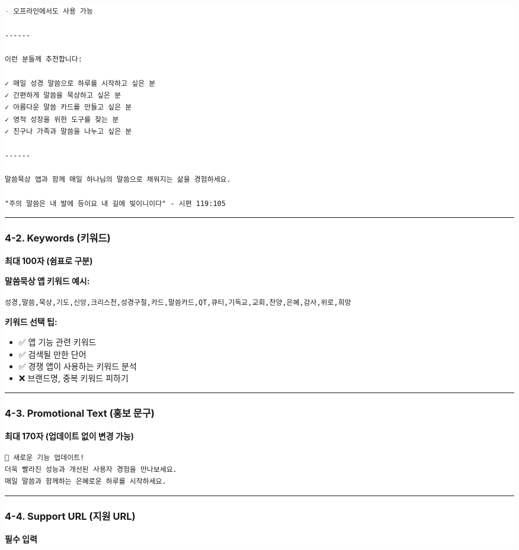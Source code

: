 ```markdown
- 오프라인에서도 사용 가능

------

이런 분들께 추천합니다:

✓ 매일 성경 말씀으로 하루를 시작하고 싶은 분
✓ 간편하게 말씀을 묵상하고 싶은 분
✓ 아름다운 말씀 카드를 만들고 싶은 분
✓ 영적 성장을 위한 도구를 찾는 분
✓ 친구나 가족과 말씀을 나누고 싶은 분

------

말씀묵상 앱과 함께 매일 하나님의 말씀으로 채워지는 삶을 경험하세요.

"주의 말씀은 내 발에 등이요 내 길에 빛이니이다" - 시편 119:105
```

---

### 4-2. Keywords (키워드)

**최대 100자 (쉼표로 구분)**

**말씀묵상 앱 키워드 예시:**
```
성경,말씀,묵상,기도,신앙,크리스천,성경구절,카드,말씀카드,QT,큐티,기독교,교회,찬양,은혜,감사,위로,희망
```

**키워드 선택 팁:**
- ✅ 앱 기능 관련 키워드
- ✅ 검색될 만한 단어
- ✅ 경쟁 앱이 사용하는 키워드 분석
- ❌ 브랜드명, 중복 키워드 피하기

---

### 4-3. Promotional Text (홍보 문구)

**최대 170자 (업데이트 없이 변경 가능)**

```
🎉 새로운 기능 업데이트!
더욱 빨라진 성능과 개선된 사용자 경험을 만나보세요.
매일 말씀과 함께하는 은혜로운 하루를 시작하세요.
```

---

### 4-4. Support URL (지원 URL)

**필수 입력**
